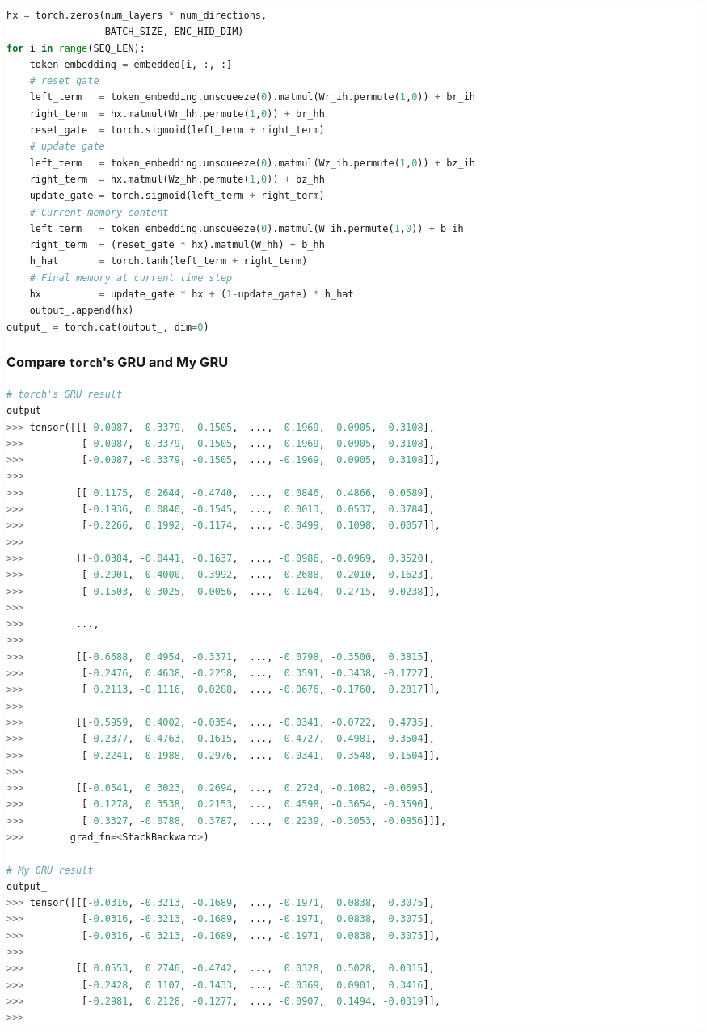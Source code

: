 ```python
hx = torch.zeros(num_layers * num_directions,
                 BATCH_SIZE, ENC_HID_DIM)
for i in range(SEQ_LEN):
    token_embedding = embedded[i, :, :]
    # reset gate
    left_term   = token_embedding.unsqueeze(0).matmul(Wr_ih.permute(1,0)) + br_ih
    right_term  = hx.matmul(Wr_hh.permute(1,0)) + br_hh
    reset_gate  = torch.sigmoid(left_term + right_term)
    # update gate
    left_term   = token_embedding.unsqueeze(0).matmul(Wz_ih.permute(1,0)) + bz_ih
    right_term  = hx.matmul(Wz_hh.permute(1,0)) + bz_hh
    update_gate = torch.sigmoid(left_term + right_term)
    # Current memory content
    left_term   = token_embedding.unsqueeze(0).matmul(W_ih.permute(1,0)) + b_ih
    right_term  = (reset_gate * hx).matmul(W_hh) + b_hh
    h_hat       = torch.tanh(left_term + right_term)
    # Final memory at current time step
    hx          = update_gate * hx + (1-update_gate) * h_hat
    output_.append(hx)
output_ = torch.cat(output_, dim=0)
```

### Compare `torch`'s GRU and My GRU
```python
# torch's GRU result
output
>>> tensor([[[-0.0087, -0.3379, -0.1505,  ..., -0.1969,  0.0905,  0.3108],
>>>          [-0.0087, -0.3379, -0.1505,  ..., -0.1969,  0.0905,  0.3108],
>>>          [-0.0087, -0.3379, -0.1505,  ..., -0.1969,  0.0905,  0.3108]],
>>> 
>>>         [[ 0.1175,  0.2644, -0.4740,  ...,  0.0846,  0.4866,  0.0589],
>>>          [-0.1936,  0.0840, -0.1545,  ...,  0.0013,  0.0537,  0.3784],
>>>          [-0.2266,  0.1992, -0.1174,  ..., -0.0499,  0.1098,  0.0057]],
>>> 
>>>         [[-0.0384, -0.0441, -0.1637,  ..., -0.0986, -0.0969,  0.3520],
>>>          [-0.2901,  0.4000, -0.3992,  ...,  0.2688, -0.2010,  0.1623],
>>>          [ 0.1503,  0.3025, -0.0056,  ...,  0.1264,  0.2715, -0.0238]],
>>> 
>>>         ...,
>>> 
>>>         [[-0.6688,  0.4954, -0.3371,  ..., -0.0798, -0.3500,  0.3815],
>>>          [-0.2476,  0.4638, -0.2258,  ...,  0.3591, -0.3438, -0.1727],
>>>          [ 0.2113, -0.1116,  0.0288,  ..., -0.0676, -0.1760,  0.2817]],
>>> 
>>>         [[-0.5959,  0.4002, -0.0354,  ..., -0.0341, -0.0722,  0.4735],
>>>          [-0.2377,  0.4763, -0.1615,  ...,  0.4727, -0.4981, -0.3504],
>>>          [ 0.2241, -0.1988,  0.2976,  ..., -0.0341, -0.3548,  0.1504]],
>>> 
>>>         [[-0.0541,  0.3023,  0.2694,  ...,  0.2724, -0.1082, -0.0695],
>>>          [ 0.1278,  0.3538,  0.2153,  ...,  0.4598, -0.3654, -0.3590],
>>>          [ 0.3327, -0.0788,  0.3787,  ...,  0.2239, -0.3053, -0.0856]]],
>>>        grad_fn=<StackBackward>)

# My GRU result
output_
>>> tensor([[[-0.0316, -0.3213, -0.1689,  ..., -0.1971,  0.0838,  0.3075],
>>>          [-0.0316, -0.3213, -0.1689,  ..., -0.1971,  0.0838,  0.3075],
>>>          [-0.0316, -0.3213, -0.1689,  ..., -0.1971,  0.0838,  0.3075]],
>>> 
>>>         [[ 0.0553,  0.2746, -0.4742,  ...,  0.0328,  0.5028,  0.0315],
>>>          [-0.2428,  0.1107, -0.1433,  ..., -0.0369,  0.0901,  0.3416],
>>>          [-0.2981,  0.2128, -0.1277,  ..., -0.0907,  0.1494, -0.0319]],
>>> 
```